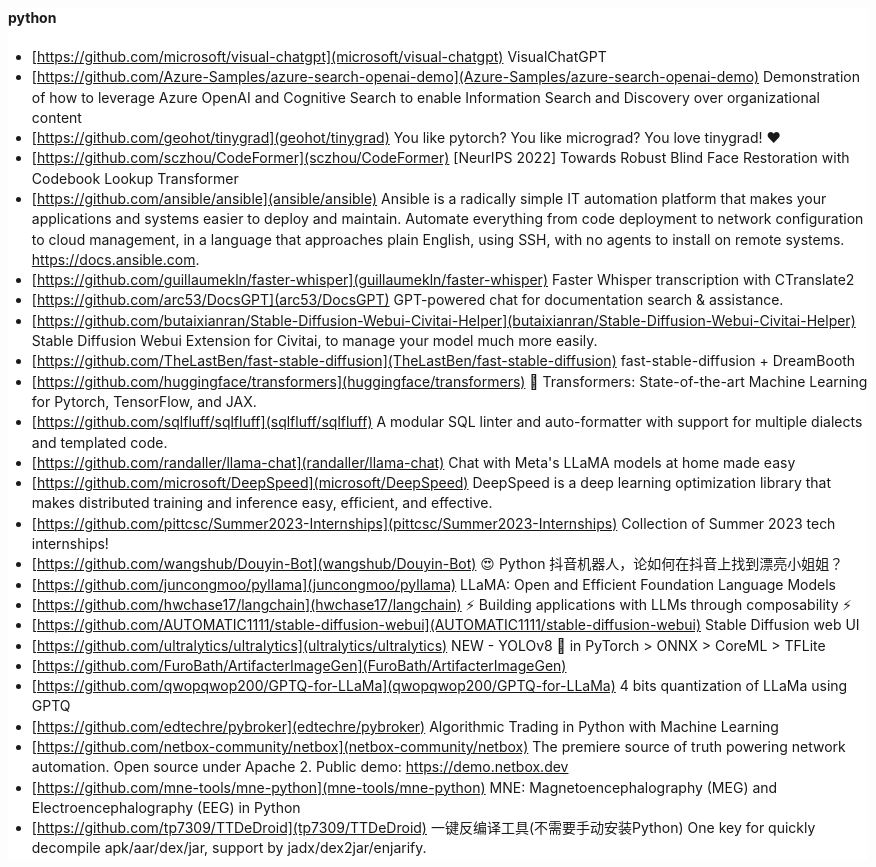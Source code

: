 #### python
* [https://github.com/microsoft/visual-chatgpt](microsoft/visual-chatgpt) VisualChatGPT
* [https://github.com/Azure-Samples/azure-search-openai-demo](Azure-Samples/azure-search-openai-demo) Demonstration of how to leverage Azure OpenAI and Cognitive Search to enable Information Search and Discovery over organizational content
* [https://github.com/geohot/tinygrad](geohot/tinygrad) You like pytorch? You like micrograd? You love tinygrad! ❤️
* [https://github.com/sczhou/CodeFormer](sczhou/CodeFormer) [NeurIPS 2022] Towards Robust Blind Face Restoration with Codebook Lookup Transformer
* [https://github.com/ansible/ansible](ansible/ansible) Ansible is a radically simple IT automation platform that makes your applications and systems easier to deploy and maintain. Automate everything from code deployment to network configuration to cloud management, in a language that approaches plain English, using SSH, with no agents to install on remote systems. https://docs.ansible.com.
* [https://github.com/guillaumekln/faster-whisper](guillaumekln/faster-whisper) Faster Whisper transcription with CTranslate2
* [https://github.com/arc53/DocsGPT](arc53/DocsGPT) GPT-powered chat for documentation search & assistance.
* [https://github.com/butaixianran/Stable-Diffusion-Webui-Civitai-Helper](butaixianran/Stable-Diffusion-Webui-Civitai-Helper) Stable Diffusion Webui Extension for Civitai, to manage your model much more easily.
* [https://github.com/TheLastBen/fast-stable-diffusion](TheLastBen/fast-stable-diffusion) fast-stable-diffusion + DreamBooth
* [https://github.com/huggingface/transformers](huggingface/transformers) 🤗 Transformers: State-of-the-art Machine Learning for Pytorch, TensorFlow, and JAX.
* [https://github.com/sqlfluff/sqlfluff](sqlfluff/sqlfluff) A modular SQL linter and auto-formatter with support for multiple dialects and templated code.
* [https://github.com/randaller/llama-chat](randaller/llama-chat) Chat with Meta's LLaMA models at home made easy
* [https://github.com/microsoft/DeepSpeed](microsoft/DeepSpeed) DeepSpeed is a deep learning optimization library that makes distributed training and inference easy, efficient, and effective.
* [https://github.com/pittcsc/Summer2023-Internships](pittcsc/Summer2023-Internships) Collection of Summer 2023 tech internships!
* [https://github.com/wangshub/Douyin-Bot](wangshub/Douyin-Bot) 😍 Python 抖音机器人，论如何在抖音上找到漂亮小姐姐？
* [https://github.com/juncongmoo/pyllama](juncongmoo/pyllama) LLaMA: Open and Efficient Foundation Language Models
* [https://github.com/hwchase17/langchain](hwchase17/langchain) ⚡ Building applications with LLMs through composability ⚡
* [https://github.com/AUTOMATIC1111/stable-diffusion-webui](AUTOMATIC1111/stable-diffusion-webui) Stable Diffusion web UI
* [https://github.com/ultralytics/ultralytics](ultralytics/ultralytics) NEW - YOLOv8 🚀 in PyTorch > ONNX > CoreML > TFLite
* [https://github.com/FuroBath/ArtifacterImageGen](FuroBath/ArtifacterImageGen)
* [https://github.com/qwopqwop200/GPTQ-for-LLaMa](qwopqwop200/GPTQ-for-LLaMa) 4 bits quantization of LLaMa using GPTQ
* [https://github.com/edtechre/pybroker](edtechre/pybroker) Algorithmic Trading in Python with Machine Learning
* [https://github.com/netbox-community/netbox](netbox-community/netbox) The premiere source of truth powering network automation. Open source under Apache 2. Public demo: https://demo.netbox.dev
* [https://github.com/mne-tools/mne-python](mne-tools/mne-python) MNE: Magnetoencephalography (MEG) and Electroencephalography (EEG) in Python
* [https://github.com/tp7309/TTDeDroid](tp7309/TTDeDroid) 一键反编译工具(不需要手动安装Python) One key for quickly decompile apk/aar/dex/jar, support by jadx/dex2jar/enjarify.
